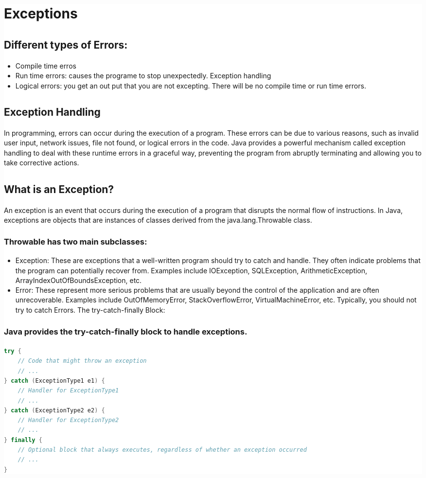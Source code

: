 # Exceptions

## Different types of Errors:

- Compile time erros
- Run time errors: causes the programe to stop unexpectedly. Exception handling
- Logical errors: you get an out put that you are not excepting. There will be no compile time or run time errors.

## Exception Handling

In programming, errors can occur during the execution of a program. These errors can be due to various reasons, such as invalid user input, network issues, file not found, or logical errors in the code. Java provides a powerful mechanism called exception handling to deal with these runtime errors in a graceful way, preventing the program from abruptly terminating and allowing you to take corrective actions.

## What is an Exception?

An exception is an event that occurs during the execution of a program that disrupts the normal flow of instructions. In Java, exceptions are objects that are instances of classes derived from the java.lang.Throwable class.

### Throwable has two main subclasses:

- Exception: These are exceptions that a well-written program should try to catch and handle. They often indicate problems that the program can potentially recover from. Examples include IOException, SQLException, ArithmeticException, ArrayIndexOutOfBoundsException, etc.
- Error: These represent more serious problems that are usually beyond the control of the application and are often unrecoverable. Examples include OutOfMemoryError, StackOverflowError, VirtualMachineError, etc. Typically, you should not try to catch Errors.
  The try-catch-finally Block:

### Java provides the try-catch-finally block to handle exceptions.

```Java
try {
    // Code that might throw an exception
    // ...
} catch (ExceptionType1 e1) {
    // Handler for ExceptionType1
    // ...
} catch (ExceptionType2 e2) {
    // Handler for ExceptionType2
    // ...
} finally {
    // Optional block that always executes, regardless of whether an exception occurred
    // ...
}
```

